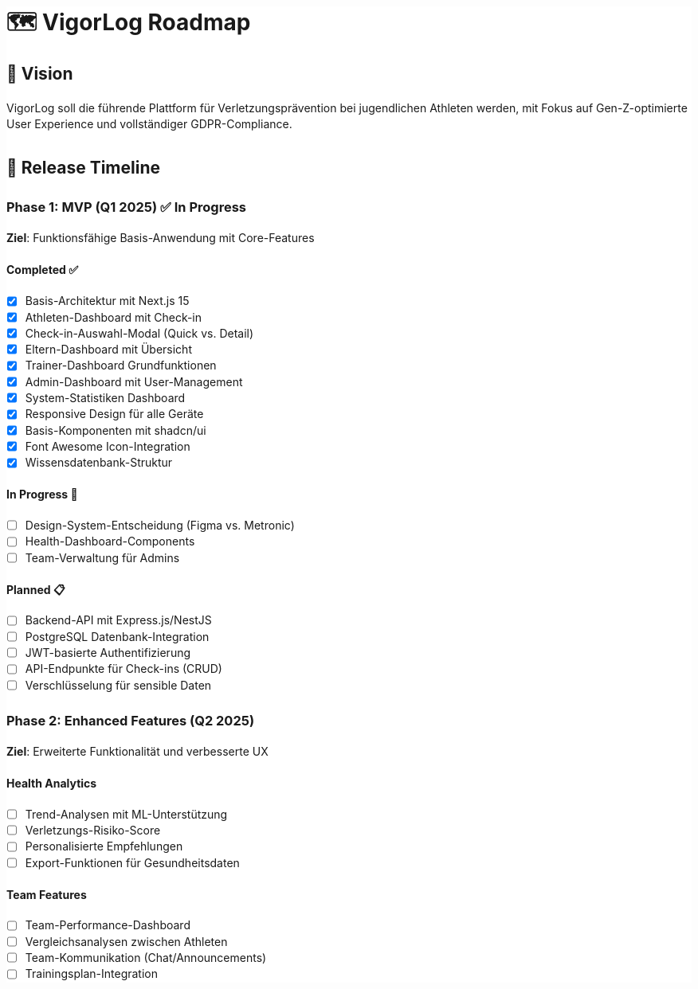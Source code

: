 # 🗺️ VigorLog Roadmap

## 🎯 Vision
VigorLog soll die führende Plattform für Verletzungsprävention bei jugendlichen Athleten werden, mit Fokus auf Gen-Z-optimierte User Experience und vollständiger GDPR-Compliance.

## 📅 Release Timeline

### Phase 1: MVP (Q1 2025) ✅ In Progress
**Ziel**: Funktionsfähige Basis-Anwendung mit Core-Features

#### Completed ✅
- [x] Basis-Architektur mit Next.js 15
- [x] Athleten-Dashboard mit Check-in
- [x] Check-in-Auswahl-Modal (Quick vs. Detail)
- [x] Eltern-Dashboard mit Übersicht
- [x] Trainer-Dashboard Grundfunktionen
- [x] Admin-Dashboard mit User-Management
- [x] System-Statistiken Dashboard
- [x] Responsive Design für alle Geräte
- [x] Basis-Komponenten mit shadcn/ui
- [x] Font Awesome Icon-Integration
- [x] Wissensdatenbank-Struktur

#### In Progress 🚧
- [ ] Design-System-Entscheidung (Figma vs. Metronic)
- [ ] Health-Dashboard-Components
- [ ] Team-Verwaltung für Admins

#### Planned 📋
- [ ] Backend-API mit Express.js/NestJS
- [ ] PostgreSQL Datenbank-Integration
- [ ] JWT-basierte Authentifizierung
- [ ] API-Endpunkte für Check-ins (CRUD)
- [ ] Verschlüsselung für sensible Daten

### Phase 2: Enhanced Features (Q2 2025)
**Ziel**: Erweiterte Funktionalität und verbesserte UX

#### Health Analytics
- [ ] Trend-Analysen mit ML-Unterstützung
- [ ] Verletzungs-Risiko-Score
- [ ] Personalisierte Empfehlungen
- [ ] Export-Funktionen für Gesundheitsdaten

#### Team Features
- [ ] Team-Performance-Dashboard
- [ ] Vergleichsanalysen zwischen Athleten
- [ ] Team-Kommunikation (Chat/Announcements)
- [ ] Trainingsplan-Integration
